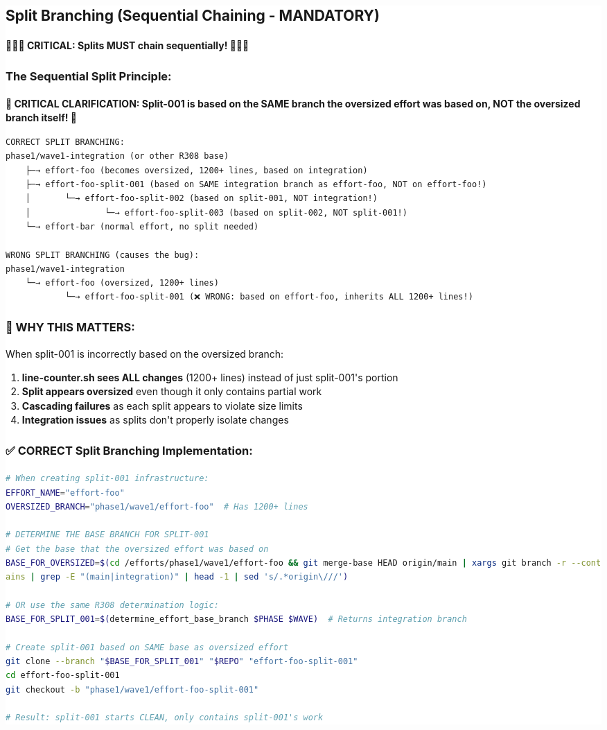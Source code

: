 ## Split Branching (Sequential Chaining - MANDATORY)

**🔴🔴🔴 CRITICAL: Splits MUST chain sequentially! 🔴🔴🔴**

### The Sequential Split Principle:

**🚨 CRITICAL CLARIFICATION: Split-001 is based on the SAME branch the oversized effort was based on, NOT the oversized branch itself! 🚨**

```
CORRECT SPLIT BRANCHING:
phase1/wave1-integration (or other R308 base)
    ├─→ effort-foo (becomes oversized, 1200+ lines, based on integration)
    ├─→ effort-foo-split-001 (based on SAME integration branch as effort-foo, NOT on effort-foo!)
    │       └─→ effort-foo-split-002 (based on split-001, NOT integration!)
    │               └─→ effort-foo-split-003 (based on split-002, NOT split-001!)
    └─→ effort-bar (normal effort, no split needed)

WRONG SPLIT BRANCHING (causes the bug):
phase1/wave1-integration
    └─→ effort-foo (oversized, 1200+ lines)
            └─→ effort-foo-split-001 (❌ WRONG: based on effort-foo, inherits ALL 1200+ lines!)
```

### 🔴 WHY THIS MATTERS:
When split-001 is incorrectly based on the oversized branch:
1. **line-counter.sh sees ALL changes** (1200+ lines) instead of just split-001's portion
2. **Split appears oversized** even though it only contains partial work
3. **Cascading failures** as each split appears to violate size limits
4. **Integration issues** as splits don't properly isolate changes

### ✅ CORRECT Split Branching Implementation:
```bash
# When creating split-001 infrastructure:
EFFORT_NAME="effort-foo"
OVERSIZED_BRANCH="phase1/wave1/effort-foo"  # Has 1200+ lines

# DETERMINE THE BASE BRANCH FOR SPLIT-001
# Get the base that the oversized effort was based on
BASE_FOR_OVERSIZED=$(cd /efforts/phase1/wave1/effort-foo && git merge-base HEAD origin/main | xargs git branch -r --contains | grep -E "(main|integration)" | head -1 | sed 's/.*origin\///')

# OR use the same R308 determination logic:
BASE_FOR_SPLIT_001=$(determine_effort_base_branch $PHASE $WAVE)  # Returns integration branch

# Create split-001 based on SAME base as oversized effort
git clone --branch "$BASE_FOR_SPLIT_001" "$REPO" "effort-foo-split-001"
cd effort-foo-split-001
git checkout -b "phase1/wave1/effort-foo-split-001"

# Result: split-001 starts CLEAN, only contains split-001's work
```
